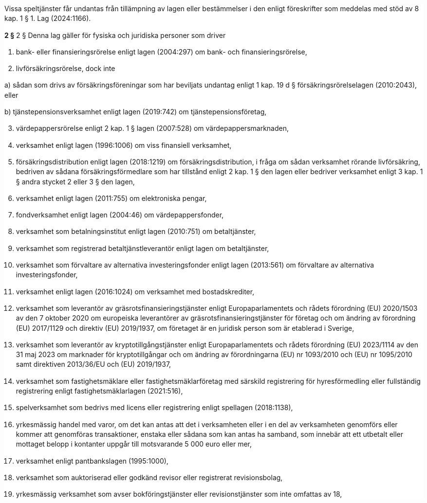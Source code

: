 Vissa speltjänster får undantas från tillämpning av lagen eller bestämmelser i den enligt föreskrifter som meddelas med stöd av 8 kap. 1 § 1. Lag (2024:1166).

**2 §** 2 § Denna lag gäller för fysiska och juridiska personer som driver

1. bank- eller finansieringsrörelse enligt lagen (2004:297) om bank- och finansieringsrörelse,

2. livförsäkringsrörelse, dock inte

a) sådan som drivs av försäkringsföreningar som har beviljats undantag enligt 1 kap. 19 d § försäkringsrörelselagen (2010:2043), eller

b) tjänstepensionsverksamhet enligt lagen (2019:742) om tjänstepensionsföretag,

3. värdepappersrörelse enligt 2 kap. 1 § lagen (2007:528) om värdepappersmarknaden,

4. verksamhet enligt lagen (1996:1006) om viss finansiell verksamhet,

5. försäkringsdistribution enligt lagen (2018:1219) om försäkringsdistribution, i fråga om sådan verksamhet rörande livförsäkring, bedriven av sådana försäkringsförmedlare som har tillstånd enligt 2 kap. 1 § den lagen eller bedriver verksamhet enligt 3 kap. 1 § andra stycket 2 eller 3 § den lagen,

6. verksamhet enligt lagen (2011:755) om elektroniska pengar,

7. fondverksamhet enligt lagen (2004:46) om värdepappersfonder,

8. verksamhet som betalningsinstitut enligt lagen (2010:751) om betaltjänster,

9. verksamhet som registrerad betaltjänstleverantör enligt lagen om betaltjänster,

10. verksamhet som förvaltare av alternativa investeringsfonder enligt lagen (2013:561) om förvaltare av alternativa investeringsfonder,

11. verksamhet enligt lagen (2016:1024) om verksamhet med bostadskrediter,

12. verksamhet som leverantör av gräsrotsfinansieringstjänster enligt Europaparlamentets och rådets förordning (EU) 2020/1503 av den 7 oktober 2020 om europeiska leverantörer av gräsrotsfinansieringstjänster för företag och om ändring av förordning (EU) 2017/1129 och direktiv (EU) 2019/1937, om företaget är en juridisk person som är etablerad i Sverige,

13. verksamhet som leverantör av kryptotillgångstjänster enligt Europaparlamentets och rådets förordning (EU) 2023/1114 av den 31 maj 2023 om marknader för kryptotillgångar och om ändring av förordningarna (EU) nr 1093/2010 och (EU) nr 1095/2010 samt direktiven 2013/36/EU och (EU) 2019/1937,

14. verksamhet som fastighetsmäklare eller fastighetsmäklarföretag med särskild registrering för hyresförmedling eller fullständig registrering enligt fastighetsmäklarlagen (2021:516),

15. spelverksamhet som bedrivs med licens eller registrering enligt spellagen (2018:1138),

16. yrkesmässig handel med varor, om det kan antas att det i verksamheten eller i en del av verksamheten genomförs eller kommer att genomföras transaktioner, enstaka eller sådana som kan antas ha samband, som innebär att ett utbetalt eller mottaget belopp i kontanter uppgår till motsvarande 5 000 euro eller mer,

17. verksamhet enligt pantbankslagen (1995:1000),

18. verksamhet som auktoriserad eller godkänd revisor eller registrerat revisionsbolag,

19. yrkesmässig verksamhet som avser bokföringstjänster eller revisionstjänster som inte omfattas av 18,
